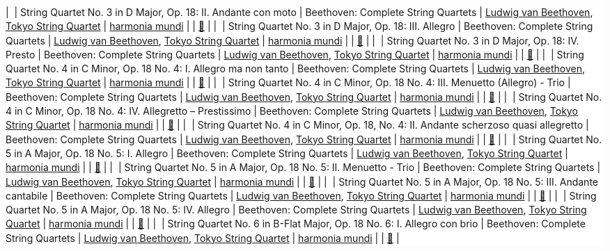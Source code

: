 | <img src="https://i.scdn.co/image/ab67616d0000b27325641d502a60b6ef9c235c29" alt="" width="50" /> | String Quartet No. 3 in D Major, Op. 18: II. Andante con moto                                                         | Beethoven: Complete String Quartets | [Ludwig van Beethoven](ludwig_van_beethoven.md), [Tokyo String Quartet](tokyo_string_quartet.md) | [harmonia mundi](../labels/harmonia_mundi.md) |     | [🔗](https://open.spotify.com/track/2V5dO6szHHSoAqIRTJViYA) |
| <img src="https://i.scdn.co/image/ab67616d0000b27325641d502a60b6ef9c235c29" alt="" width="50" /> | String Quartet No. 3 in D Major, Op. 18: III. Allegro                                                                 | Beethoven: Complete String Quartets | [Ludwig van Beethoven](ludwig_van_beethoven.md), [Tokyo String Quartet](tokyo_string_quartet.md) | [harmonia mundi](../labels/harmonia_mundi.md) |     | [🔗](https://open.spotify.com/track/5G6akNf0PvWHz7vtgEmPzn) |
| <img src="https://i.scdn.co/image/ab67616d0000b27325641d502a60b6ef9c235c29" alt="" width="50" /> | String Quartet No. 3 in D Major, Op. 18: IV. Presto                                                                   | Beethoven: Complete String Quartets | [Ludwig van Beethoven](ludwig_van_beethoven.md), [Tokyo String Quartet](tokyo_string_quartet.md) | [harmonia mundi](../labels/harmonia_mundi.md) |     | [🔗](https://open.spotify.com/track/4v3aIB4HSAHNBVXlsa1J7l) |
| <img src="https://i.scdn.co/image/ab67616d0000b27325641d502a60b6ef9c235c29" alt="" width="50" /> | String Quartet No. 4 in C Minor, Op. 18 No. 4: I. Allegro ma non tanto                                                | Beethoven: Complete String Quartets | [Ludwig van Beethoven](ludwig_van_beethoven.md), [Tokyo String Quartet](tokyo_string_quartet.md) | [harmonia mundi](../labels/harmonia_mundi.md) |     | [🔗](https://open.spotify.com/track/1c0mONBrFPz4jknNod5sQ2) |
| <img src="https://i.scdn.co/image/ab67616d0000b27325641d502a60b6ef9c235c29" alt="" width="50" /> | String Quartet No. 4 in C Minor, Op. 18 No. 4: III. Menuetto (Allegro) - Trio                                         | Beethoven: Complete String Quartets | [Ludwig van Beethoven](ludwig_van_beethoven.md), [Tokyo String Quartet](tokyo_string_quartet.md) | [harmonia mundi](../labels/harmonia_mundi.md) |     | [🔗](https://open.spotify.com/track/0FDBvZ6wjjGW15jlH3vVFt) |
| <img src="https://i.scdn.co/image/ab67616d0000b27325641d502a60b6ef9c235c29" alt="" width="50" /> | String Quartet No. 4 in C Minor, Op. 18 No. 4: IV. Allegretto – Prestissimo                                           | Beethoven: Complete String Quartets | [Ludwig van Beethoven](ludwig_van_beethoven.md), [Tokyo String Quartet](tokyo_string_quartet.md) | [harmonia mundi](../labels/harmonia_mundi.md) |     | [🔗](https://open.spotify.com/track/4CSgXeoeJ4cj3xWqSzDqYM) |
| <img src="https://i.scdn.co/image/ab67616d0000b27325641d502a60b6ef9c235c29" alt="" width="50" /> | String Quartet No. 4 in C Minor, Op. 18, No. 4: II. Andante scherzoso quasi allegretto                                | Beethoven: Complete String Quartets | [Ludwig van Beethoven](ludwig_van_beethoven.md), [Tokyo String Quartet](tokyo_string_quartet.md) | [harmonia mundi](../labels/harmonia_mundi.md) |     | [🔗](https://open.spotify.com/track/2uWikiA8JLez9gK0yHJ4io) |
| <img src="https://i.scdn.co/image/ab67616d0000b27325641d502a60b6ef9c235c29" alt="" width="50" /> | String Quartet No. 5 in A Major, Op. 18 No. 5: I. Allegro                                                             | Beethoven: Complete String Quartets | [Ludwig van Beethoven](ludwig_van_beethoven.md), [Tokyo String Quartet](tokyo_string_quartet.md) | [harmonia mundi](../labels/harmonia_mundi.md) |     | [🔗](https://open.spotify.com/track/1JEQuOAmBYecUKo7rnBfs6) |
| <img src="https://i.scdn.co/image/ab67616d0000b27325641d502a60b6ef9c235c29" alt="" width="50" /> | String Quartet No. 5 in A Major, Op. 18 No. 5: II. Menuetto - Trio                                                    | Beethoven: Complete String Quartets | [Ludwig van Beethoven](ludwig_van_beethoven.md), [Tokyo String Quartet](tokyo_string_quartet.md) | [harmonia mundi](../labels/harmonia_mundi.md) |     | [🔗](https://open.spotify.com/track/33qw9cPdfAYL9nYW6Y1ODN) |
| <img src="https://i.scdn.co/image/ab67616d0000b27325641d502a60b6ef9c235c29" alt="" width="50" /> | String Quartet No. 5 in A Major, Op. 18 No. 5: III. Andante cantabile                                                 | Beethoven: Complete String Quartets | [Ludwig van Beethoven](ludwig_van_beethoven.md), [Tokyo String Quartet](tokyo_string_quartet.md) | [harmonia mundi](../labels/harmonia_mundi.md) |     | [🔗](https://open.spotify.com/track/4WOEg6BxJIlMVx3mz8gJSw) |
| <img src="https://i.scdn.co/image/ab67616d0000b27325641d502a60b6ef9c235c29" alt="" width="50" /> | String Quartet No. 5 in A Major, Op. 18 No. 5: IV. Allegro                                                            | Beethoven: Complete String Quartets | [Ludwig van Beethoven](ludwig_van_beethoven.md), [Tokyo String Quartet](tokyo_string_quartet.md) | [harmonia mundi](../labels/harmonia_mundi.md) |     | [🔗](https://open.spotify.com/track/1xooWRi29x4214VEUWnhlV) |
| <img src="https://i.scdn.co/image/ab67616d0000b27325641d502a60b6ef9c235c29" alt="" width="50" /> | String Quartet No. 6 in B-Flat Major, Op. 18 No. 6: I. Allegro con brio                                               | Beethoven: Complete String Quartets | [Ludwig van Beethoven](ludwig_van_beethoven.md), [Tokyo String Quartet](tokyo_string_quartet.md) | [harmonia mundi](../labels/harmonia_mundi.md) |     | [🔗](https://open.spotify.com/track/4FPrp3dlfffetVoIXrcSKC) |